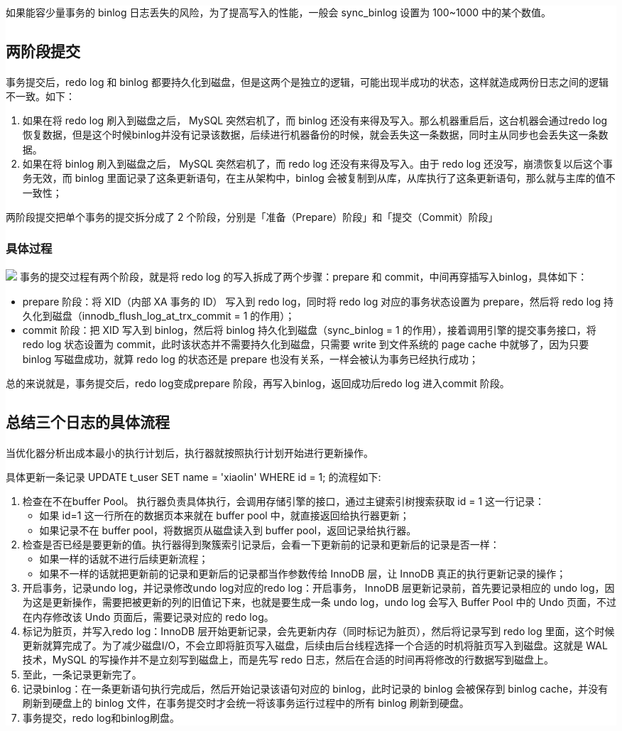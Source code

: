 
如果能容少量事务的 binlog 日志丢失的风险，为了提高写入的性能，一般会 sync\_binlog 设置为 100\~1000 中的某个数值。


## 两阶段提交


事务提交后，redo log 和 binlog 都要持久化到磁盘，但是这两个是独立的逻辑，可能出现半成功的状态，这样就造成两份日志之间的逻辑不一致。如下：


1. 如果在将 redo log 刷入到磁盘之后， MySQL 突然宕机了，而 binlog 还没有来得及写入。那么机器重启后，这台机器会通过redo log恢复数据，但是这个时候binlog并没有记录该数据，后续进行机器备份的时候，就会丢失这一条数据，同时主从同步也会丢失这一条数据。
2. 如果在将 binlog 刷入到磁盘之后， MySQL 突然宕机了，而 redo log 还没有来得及写入。由于 redo log 还没写，崩溃恢复以后这个事务无效，而 binlog 里面记录了这条更新语句，在主从架构中，binlog 会被复制到从库，从库执行了这条更新语句，那么就与主库的值不一致性；


两阶段提交把单个事务的提交拆分成了 2 个阶段，分别是「准备（Prepare）阶段」和「提交（Commit）阶段」


### 具体过程


[![](https://seven97-blog.oss-cn-hangzhou.aliyuncs.com/imgs/202404261841899.png)](https://seven97-blog.oss-cn-hangzhou.aliyuncs.com/imgs/202404261841899.png)
事务的提交过程有两个阶段，就是将 redo log 的写入拆成了两个步骤：prepare 和 commit，中间再穿插写入binlog，具体如下：


* prepare 阶段：将 XID（内部 XA 事务的 ID） 写入到 redo log，同时将 redo log 对应的事务状态设置为 prepare，然后将 redo log 持久化到磁盘（innodb\_flush\_log\_at\_trx\_commit \= 1 的作用）；
* commit 阶段：把 XID 写入到 binlog，然后将 binlog 持久化到磁盘（sync\_binlog \= 1 的作用），接着调用引擎的提交事务接口，将 redo log 状态设置为 commit，此时该状态并不需要持久化到磁盘，只需要 write 到文件系统的 page cache 中就够了，因为只要 binlog 写磁盘成功，就算 redo log 的状态还是 prepare 也没有关系，一样会被认为事务已经执行成功；


总的来说就是，事务提交后，redo log变成prepare 阶段，再写入binlog，返回成功后redo log 进入commit 阶段。


## 总结三个日志的具体流程


当优化器分析出成本最小的执行计划后，执行器就按照执行计划开始进行更新操作。


具体更新一条记录 UPDATE t\_user SET name \= 'xiaolin' WHERE id \= 1; 的流程如下:


1. 检查在不在buffer Pool。 执行器负责具体执行，会调用存储引擎的接口，通过主键索引树搜索获取 id \= 1 这一行记录：
	* 如果 id\=1 这一行所在的数据页本来就在 buffer pool 中，就直接返回给执行器更新；
	* 如果记录不在 buffer pool，将数据页从磁盘读入到 buffer pool，返回记录给执行器。
2. 检查是否已经是要更新的值。执行器得到聚簇索引记录后，会看一下更新前的记录和更新后的记录是否一样：
	* 如果一样的话就不进行后续更新流程；
	* 如果不一样的话就把更新前的记录和更新后的记录都当作参数传给 InnoDB 层，让 InnoDB 真正的执行更新记录的操作；
3. 开启事务，记录undo log，并记录修改undo log对应的redo log：开启事务， InnoDB 层更新记录前，首先要记录相应的 undo log，因为这是更新操作，需要把被更新的列的旧值记下来，也就是要生成一条 undo log，undo log 会写入 Buffer Pool 中的 Undo 页面，不过在内存修改该 Undo 页面后，需要记录对应的 redo log。
4. 标记为脏页，并写入redo log：InnoDB 层开始更新记录，会先更新内存（同时标记为脏页），然后将记录写到 redo log 里面，这个时候更新就算完成了。为了减少磁盘I/O，不会立即将脏页写入磁盘，后续由后台线程选择一个合适的时机将脏页写入到磁盘。这就是 WAL 技术，MySQL 的写操作并不是立刻写到磁盘上，而是先写 redo 日志，然后在合适的时间再将修改的行数据写到磁盘上。
5. 至此，一条记录更新完了。
6. 记录binlog：在一条更新语句执行完成后，然后开始记录该语句对应的 binlog，此时记录的 binlog 会被保存到 binlog cache，并没有刷新到硬盘上的 binlog 文件，在事务提交时才会统一将该事务运行过程中的所有 binlog 刷新到硬盘。
7. 事务提交，redo log和binlog刷盘。

